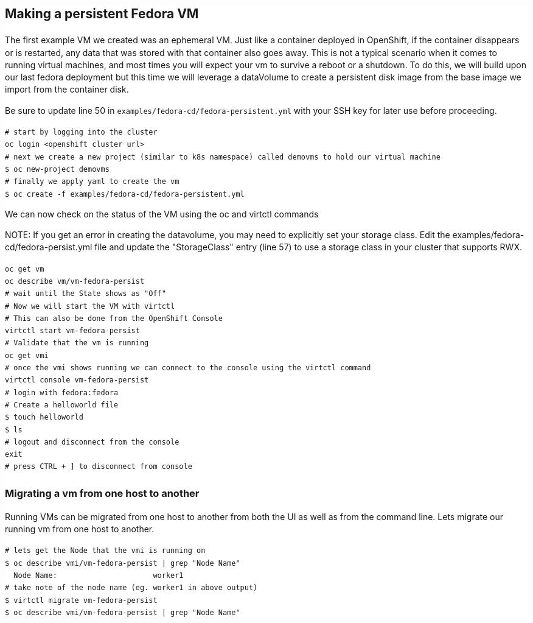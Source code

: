 ## Making a persistent Fedora VM

The first example VM we created was an ephemeral VM. Just like a container deployed in OpenShift, if the container disappears or is restarted, any data that was stored with that container also goes away. This is not a typical scenario when it comes to running virtual machines, and most times you will expect your vm to survive a reboot or a shutdown. To do this, we will build upon our last fedora deployment but this time we will leverage a dataVolume to create a persistent disk image from the base image we import from the container disk.

Be sure to update line 50 in `examples/fedora-cd/fedora-persistent.yml` with your SSH key for later use before proceeding.

```
# start by logging into the cluster
oc login <openshift cluster url>
# next we create a new project (similar to k8s namespace) called demovms to hold our virtual machine
$ oc new-project demovms
# finally we apply yaml to create the vm
$ oc create -f examples/fedora-cd/fedora-persistent.yml
```

We can now check on the status of the VM using the oc and virtctl commands

NOTE: If you get an error in creating the datavolume, you may need to explicitly set your storage class. Edit the examples/fedora-cd/fedora-persist.yml file and update the "StorageClass" entry (line 57) to use a storage class in your cluster that supports RWX.

```
oc get vm
oc describe vm/vm-fedora-persist
# wait until the State shows as "Off"
# Now we will start the VM with virtctl
# This can also be done from the OpenShift Console
virtctl start vm-fedora-persist
# Validate that the vm is running
oc get vmi
# once the vmi shows running we can connect to the console using the virtctl command
virtctl console vm-fedora-persist
# login with fedora:fedora
# Create a helloworld file
$ touch helloworld
$ ls
# logout and disconnect from the console
exit
# press CTRL + ] to disconnect from console
```

### Migrating a vm from one host to another

Running VMs can be migrated from one host to another from both the UI as well as from the command line. Lets migrate our running vm from one host to another.

```
# lets get the Node that the vmi is running on
$ oc describe vmi/vm-fedora-persist | grep "Node Name"
  Node Name:                      worker1
# take note of the node name (eg. worker1 in above output)
$ virtctl migrate vm-fedora-persist
$ oc describe vmi/vm-fedora-persist | grep "Node Name"
```
